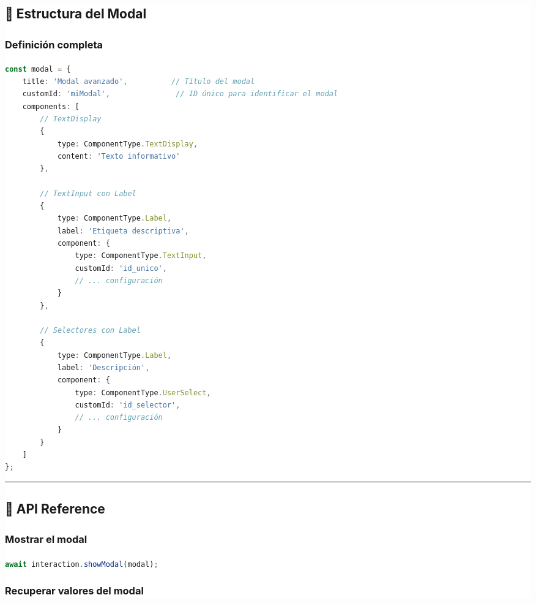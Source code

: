 
## 📝 Estructura del Modal

### Definición completa

```typescript
const modal = {
    title: 'Modal avanzado',          // Título del modal
    customId: 'miModal',               // ID único para identificar el modal
    components: [
        // TextDisplay
        { 
            type: ComponentType.TextDisplay, 
            content: 'Texto informativo' 
        },
        
        // TextInput con Label
        {
            type: ComponentType.Label,
            label: 'Etiqueta descriptiva',
            component: {
                type: ComponentType.TextInput,
                customId: 'id_unico',
                // ... configuración
            }
        },
        
        // Selectores con Label
        {
            type: ComponentType.Label,
            label: 'Descripción',
            component: {
                type: ComponentType.UserSelect,
                customId: 'id_selector',
                // ... configuración
            }
        }
    ]
};
```

---

## 🔧 API Reference

### Mostrar el modal

```typescript
await interaction.showModal(modal);
```

### Recuperar valores del modal

